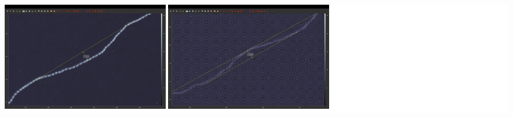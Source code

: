  <img src="images/periodic_error/periodic-error-measure-4.jpeg" width="32%">
  <img src="images/periodic_error/periodic-error-measure-5.jpeg" width="32%">